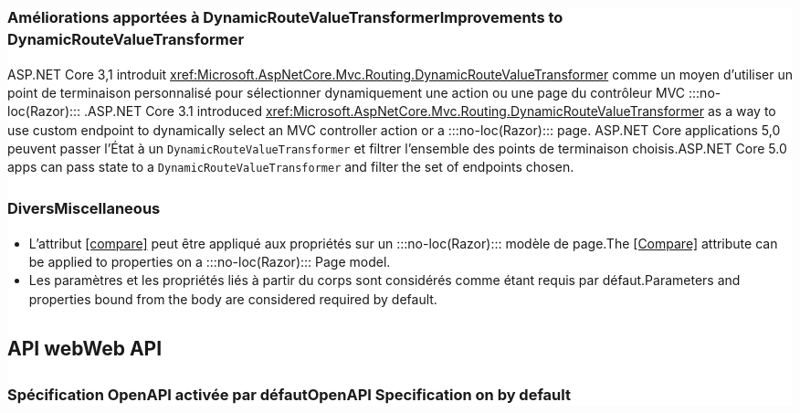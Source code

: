 ### <a name="improvements-to-dynamicroutevaluetransformer"></a><span data-ttu-id="cd3b6-115">Améliorations apportées à DynamicRouteValueTransformer</span><span class="sxs-lookup"><span data-stu-id="cd3b6-115">Improvements to DynamicRouteValueTransformer</span></span>

<span data-ttu-id="cd3b6-116">ASP.NET Core 3,1 introduit <xref:Microsoft.AspNetCore.Mvc.Routing.DynamicRouteValueTransformer> comme un moyen d’utiliser un point de terminaison personnalisé pour sélectionner dynamiquement une action ou une page du contrôleur MVC :::no-loc(Razor)::: .</span><span class="sxs-lookup"><span data-stu-id="cd3b6-116">ASP.NET Core 3.1 introduced <xref:Microsoft.AspNetCore.Mvc.Routing.DynamicRouteValueTransformer> as a way to use custom endpoint to dynamically select an MVC controller action or a :::no-loc(Razor)::: page.</span></span> <span data-ttu-id="cd3b6-117">ASP.NET Core applications 5,0 peuvent passer l’État à un `DynamicRouteValueTransformer` et filtrer l’ensemble des points de terminaison choisis.</span><span class="sxs-lookup"><span data-stu-id="cd3b6-117">ASP.NET Core 5.0 apps can pass state to a `DynamicRouteValueTransformer` and filter the set of endpoints chosen.</span></span>

### <a name="miscellaneous"></a><span data-ttu-id="cd3b6-118">Divers</span><span class="sxs-lookup"><span data-stu-id="cd3b6-118">Miscellaneous</span></span>

* <span data-ttu-id="cd3b6-119">L’attribut [[compare]](xref:System.ComponentModel.DataAnnotations.CompareAttribute) peut être appliqué aux propriétés sur un :::no-loc(Razor)::: modèle de page.</span><span class="sxs-lookup"><span data-stu-id="cd3b6-119">The [[Compare]](xref:System.ComponentModel.DataAnnotations.CompareAttribute) attribute can be applied to properties on a :::no-loc(Razor)::: Page model.</span></span>
* <span data-ttu-id="cd3b6-120">Les paramètres et les propriétés liés à partir du corps sont considérés comme étant requis par défaut.</span><span class="sxs-lookup"><span data-stu-id="cd3b6-120">Parameters and properties bound from the body are considered required by default.</span></span> 

## <a name="web-api"></a><span data-ttu-id="cd3b6-121">API web</span><span class="sxs-lookup"><span data-stu-id="cd3b6-121">Web API</span></span>

### <a name="openapi-specification-on-by-default"></a><span data-ttu-id="cd3b6-122">Spécification OpenAPI activée par défaut</span><span class="sxs-lookup"><span data-stu-id="cd3b6-122">OpenAPI Specification on by default</span></span>
